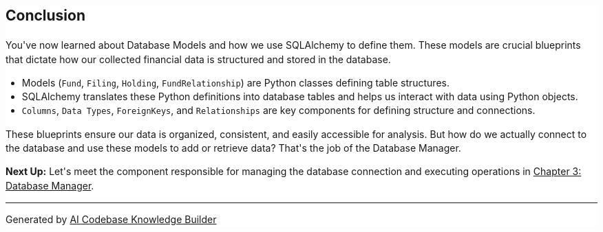 ## Conclusion

You've now learned about Database Models and how we use SQLAlchemy to define them. These models are crucial blueprints that dictate how our collected financial data is structured and stored in the database.

*   Models (`Fund`, `Filing`, `Holding`, `FundRelationship`) are Python classes defining table structures.
*   SQLAlchemy translates these Python definitions into database tables and helps us interact with data using Python objects.
*   `Columns`, `Data Types`, `ForeignKeys`, and `Relationships` are key components for defining structure and connections.

These blueprints ensure our data is organized, consistent, and easily accessible for analysis. But how do we actually connect to the database and use these models to add or retrieve data? That's the job of the Database Manager.

**Next Up:** Let's meet the component responsible for managing the database connection and executing operations in [Chapter 3: Database Manager](03_database_manager.md).

---

Generated by [AI Codebase Knowledge Builder](https://github.com/The-Pocket/Tutorial-Codebase-Knowledge)